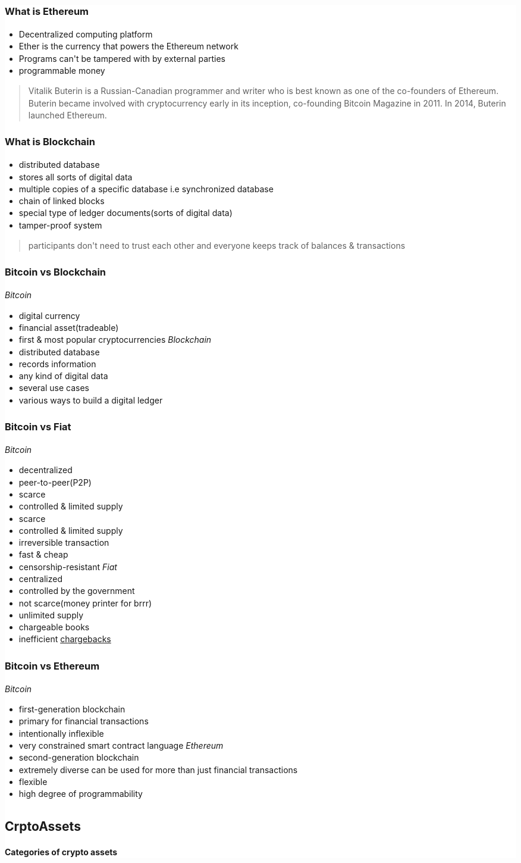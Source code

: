 ### What is Ethereum
- Decentralized computing platform
- Ether is the currency that powers the Ethereum network
- Programs can't be tampered with by external parties
- programmable money
> Vitalik Buterin is a Russian-Canadian programmer and writer who is best known as one of the co-founders of Ethereum. Buterin became involved with cryptocurrency early in its inception, co-founding Bitcoin Magazine in 2011. In 2014, Buterin launched Ethereum.

### What is Blockchain
- distributed database
- stores all sorts of digital data
- multiple copies of a specific database i.e synchronized database
- chain of linked blocks
- special type of ledger documents(sorts of digital data)
- tamper-proof system
> participants don't need to trust each other and everyone keeps track of balances & transactions

### Bitcoin vs Blockchain
*Bitcoin*
- digital currency
- financial asset(tradeable)
- first & most popular cryptocurrencies
*Blockchain*
- distributed database
- records information
- any kind of digital data
- several use cases
- various ways to build a digital ledger
### Bitcoin vs Fiat
*Bitcoin*
- decentralized
- peer-to-peer(P2P)
- scarce
- controlled & limited supply
- scarce
- controlled & limited supply
- irreversible transaction
- fast & cheap
- censorship-resistant
*Fiat*
- centralized
- controlled by the government
- not scarce(money printer for brrr)
- unlimited supply
- chargeable books
- inefficient [chargebacks](https://chargebacks911.com/chargebacks/)
### Bitcoin vs Ethereum
*Bitcoin*
- first-generation blockchain
- primary for financial transactions
- intentionally inflexible
- very constrained smart contract language
*Ethereum*
- second-generation blockchain
- extremely diverse can be used for more than just financial transactions
- flexible
- high degree of programmability
## CrptoAssets
**Categories of crypto assets**